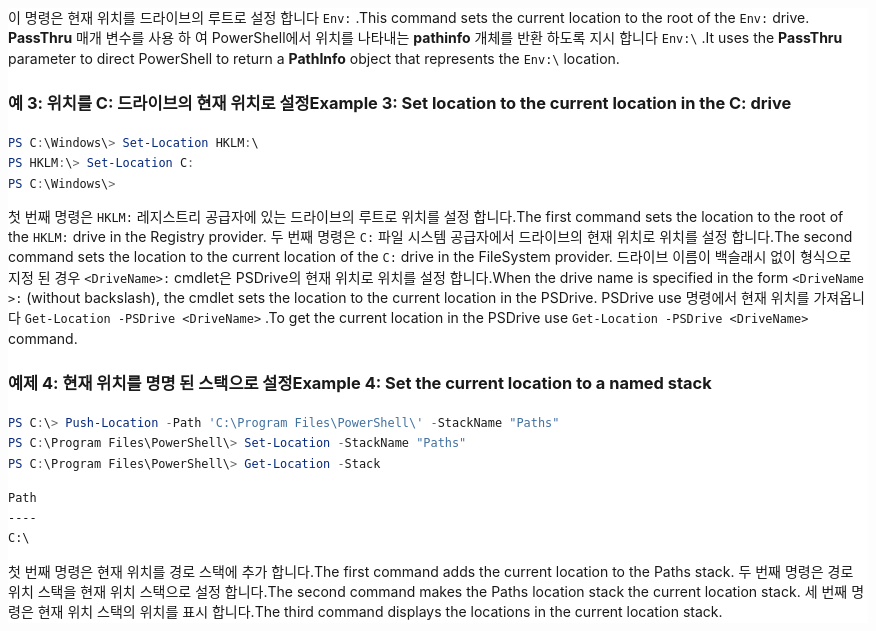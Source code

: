 <span data-ttu-id="73573-119">이 명령은 현재 위치를 드라이브의 루트로 설정 합니다 `Env:` .</span><span class="sxs-lookup"><span data-stu-id="73573-119">This command sets the current location to the root of the `Env:` drive.</span></span> <span data-ttu-id="73573-120">**PassThru** 매개 변수를 사용 하 여 PowerShell에서 위치를 나타내는 **pathinfo** 개체를 반환 하도록 지시 합니다 `Env:\` .</span><span class="sxs-lookup"><span data-stu-id="73573-120">It uses the **PassThru** parameter to direct PowerShell to return a **PathInfo** object that represents the `Env:\` location.</span></span>

### <span data-ttu-id="73573-121">예 3: 위치를 C: 드라이브의 현재 위치로 설정</span><span class="sxs-lookup"><span data-stu-id="73573-121">Example 3: Set location to the current location in the C: drive</span></span>

```powershell
PS C:\Windows\> Set-Location HKLM:\
PS HKLM:\> Set-Location C:
PS C:\Windows\>
```

<span data-ttu-id="73573-122">첫 번째 명령은 `HKLM:` 레지스트리 공급자에 있는 드라이브의 루트로 위치를 설정 합니다.</span><span class="sxs-lookup"><span data-stu-id="73573-122">The first command sets the location to the root of the `HKLM:` drive in the Registry provider.</span></span>
<span data-ttu-id="73573-123">두 번째 명령은 `C:` 파일 시스템 공급자에서 드라이브의 현재 위치로 위치를 설정 합니다.</span><span class="sxs-lookup"><span data-stu-id="73573-123">The second command sets the location to the current location of the `C:` drive in the FileSystem provider.</span></span>
<span data-ttu-id="73573-124">드라이브 이름이 백슬래시 없이 형식으로 지정 된 경우 `<DriveName>:` cmdlet은 PSDrive의 현재 위치로 위치를 설정 합니다.</span><span class="sxs-lookup"><span data-stu-id="73573-124">When the drive name is specified in the form `<DriveName>:` (without backslash), the cmdlet sets the location to the current location in the PSDrive.</span></span>
<span data-ttu-id="73573-125">PSDrive use 명령에서 현재 위치를 가져옵니다 `Get-Location -PSDrive <DriveName>` .</span><span class="sxs-lookup"><span data-stu-id="73573-125">To get the current location in the PSDrive use `Get-Location -PSDrive <DriveName>` command.</span></span>

### <span data-ttu-id="73573-126">예제 4: 현재 위치를 명명 된 스택으로 설정</span><span class="sxs-lookup"><span data-stu-id="73573-126">Example 4: Set the current location to a named stack</span></span>

```powershell
PS C:\> Push-Location -Path 'C:\Program Files\PowerShell\' -StackName "Paths"
PS C:\Program Files\PowerShell\> Set-Location -StackName "Paths"
PS C:\Program Files\PowerShell\> Get-Location -Stack
```

```Output
Path
----
C:\
```

<span data-ttu-id="73573-127">첫 번째 명령은 현재 위치를 경로 스택에 추가 합니다.</span><span class="sxs-lookup"><span data-stu-id="73573-127">The first command adds the current location to the Paths stack.</span></span>
<span data-ttu-id="73573-128">두 번째 명령은 경로 위치 스택을 현재 위치 스택으로 설정 합니다.</span><span class="sxs-lookup"><span data-stu-id="73573-128">The second command makes the Paths location stack the current location stack.</span></span>
<span data-ttu-id="73573-129">세 번째 명령은 현재 위치 스택의 위치를 표시 합니다.</span><span class="sxs-lookup"><span data-stu-id="73573-129">The third command displays the locations in the current location stack.</span></span>
